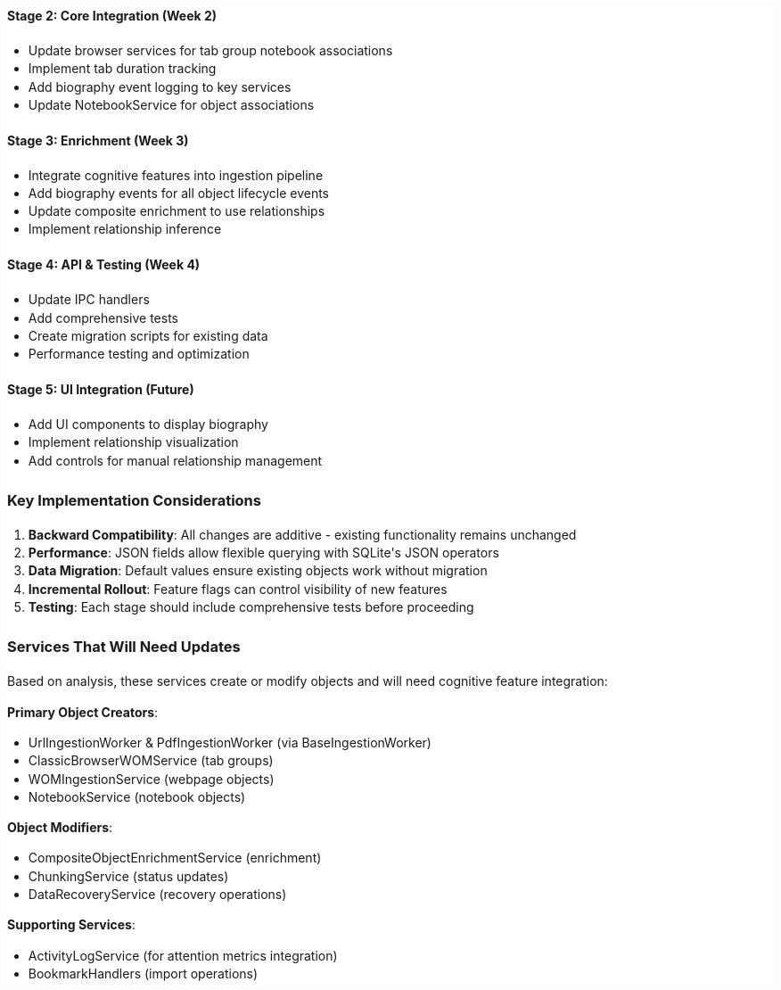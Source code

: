 #### Stage 2: Core Integration (Week 2)
- Update browser services for tab group notebook associations
- Implement tab duration tracking
- Add biography event logging to key services
- Update NotebookService for object associations

#### Stage 3: Enrichment (Week 3)
- Integrate cognitive features into ingestion pipeline
- Add biography events for all object lifecycle events
- Update composite enrichment to use relationships
- Implement relationship inference

#### Stage 4: API & Testing (Week 4)
- Update IPC handlers
- Add comprehensive tests
- Create migration scripts for existing data
- Performance testing and optimization

#### Stage 5: UI Integration (Future)
- Add UI components to display biography
- Implement relationship visualization
- Add controls for manual relationship management

### Key Implementation Considerations

1. **Backward Compatibility**: All changes are additive - existing functionality remains unchanged
2. **Performance**: JSON fields allow flexible querying with SQLite's JSON operators
3. **Data Migration**: Default values ensure existing objects work without migration
4. **Incremental Rollout**: Feature flags can control visibility of new features
5. **Testing**: Each stage should include comprehensive tests before proceeding

### Services That Will Need Updates

Based on analysis, these services create or modify objects and will need cognitive feature integration:

**Primary Object Creators**:
- UrlIngestionWorker & PdfIngestionWorker (via BaseIngestionWorker)
- ClassicBrowserWOMService (tab groups)
- WOMIngestionService (webpage objects)
- NotebookService (notebook objects)

**Object Modifiers**:
- CompositeObjectEnrichmentService (enrichment)
- ChunkingService (status updates)
- DataRecoveryService (recovery operations)

**Supporting Services**:
- ActivityLogService (for attention metrics integration)
- BookmarkHandlers (import operations)